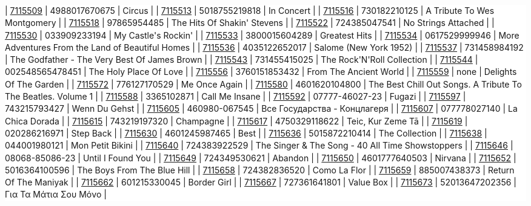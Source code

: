 | [7115509](https://www.discogs.com/release/7115509) | 4988017670675 | Circus |
| [7115513](https://www.discogs.com/release/7115513) | 5018755219818 | In Concert |
| [7115516](https://www.discogs.com/release/7115516) | 730182210125 | A Tribute To Wes Montgomery |
| [7115518](https://www.discogs.com/release/7115518) | 97865954485 | The Hits Of Shakin' Stevens |
| [7115522](https://www.discogs.com/release/7115522) | 724385047541 | No Strings Attached |
| [7115530](https://www.discogs.com/release/7115530) | 033909233194 | My Castle's Rockin' |
| [7115533](https://www.discogs.com/release/7115533) | 3800015604289 | Greatest Hits |
| [7115534](https://www.discogs.com/release/7115534) | 0617529999946 | More Adventures From the Land of Beautiful Homes |
| [7115536](https://www.discogs.com/release/7115536) | 4035122652017 | Salome (New York 1952) |
| [7115537](https://www.discogs.com/release/7115537) | 731458984192 | The Godfather - The Very Best Of James Brown |
| [7115543](https://www.discogs.com/release/7115543) | 731455415025 | The Rock'N'Roll Collection |
| [7115544](https://www.discogs.com/release/7115544) | 002548565478451 | The Holy Place Of Love |
| [7115556](https://www.discogs.com/release/7115556) | 3760151853432 | From The Ancient World |
| [7115559](https://www.discogs.com/release/7115559) | none | Delights Of The Garden |
| [7115572](https://www.discogs.com/release/7115572) | 776127170529 | Me Once Again |
| [7115580](https://www.discogs.com/release/7115580) | 4601620104800 | The Best Chill Out Songs. A Tribute To The Beatles. Volume 1 |
| [7115588](https://www.discogs.com/release/7115588) | 3365102871 | Call Me Insane |
| [7115592](https://www.discogs.com/release/7115592) | 07777-46027-23 | Fugazi |
| [7115597](https://www.discogs.com/release/7115597) | 743215793427 | Wenn Du Gehst |
| [7115605](https://www.discogs.com/release/7115605) | 460980-067545 | Все Государства - Концлагеря |
| [7115607](https://www.discogs.com/release/7115607) | 077778027140 | La Chica Dorada |
| [7115615](https://www.discogs.com/release/7115615) | 743219197320 | Champagne |
| [7115617](https://www.discogs.com/release/7115617) | 4750329118622 | Teic, Kur Zeme Tā |
| [7115619](https://www.discogs.com/release/7115619) | 020286216971 | Step Back |
| [7115630](https://www.discogs.com/release/7115630) | 4601245987465 | Best |
| [7115636](https://www.discogs.com/release/7115636) | 5015872210414 | The Collection |
| [7115638](https://www.discogs.com/release/7115638) | 044001980121 | Mon Petit Bikini |
| [7115640](https://www.discogs.com/release/7115640) | 724383922529 | The Singer & The Song - 40 All Time Showstoppers |
| [7115646](https://www.discogs.com/release/7115646) | 08068-85086-23 | Until I Found You |
| [7115649](https://www.discogs.com/release/7115649) | 724349530621 | Abandon |
| [7115650](https://www.discogs.com/release/7115650) | 4601777640503 | Nirvana |
| [7115652](https://www.discogs.com/release/7115652) | 5016364100596 | The Boys From The Blue Hill |
| [7115658](https://www.discogs.com/release/7115658) | 724382836520 | Como La Flor |
| [7115659](https://www.discogs.com/release/7115659) | 885007438373 | Return Of The Maniyak |
| [7115662](https://www.discogs.com/release/7115662) | 601215330045 | Border Girl |
| [7115667](https://www.discogs.com/release/7115667) | 727361641801 | Value Box |
| [7115673](https://www.discogs.com/release/7115673) | 52013647202356 | Για Τα Μάτια Σου Μόνο |